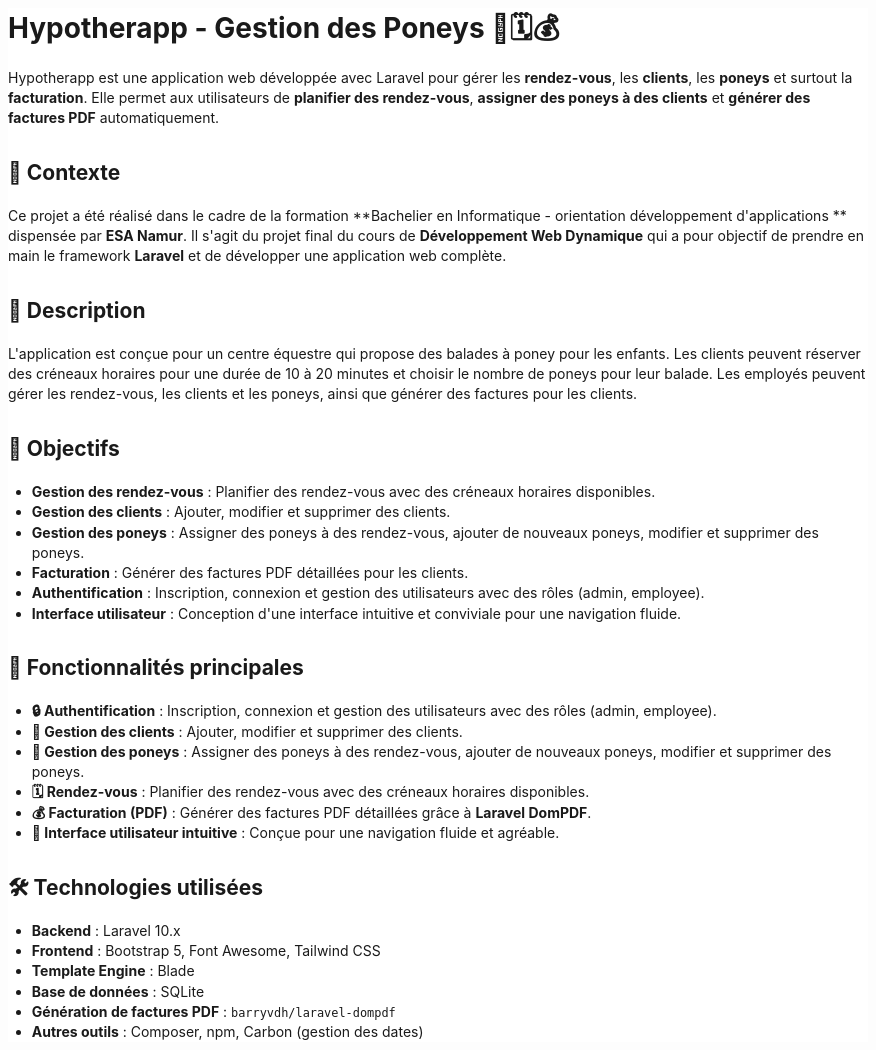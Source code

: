# Hypotherapp - Gestion des Poneys 🐴🗓️💰

Hypotherapp est une application web développée avec Laravel pour gérer les **rendez-vous**, les **clients**, les **poneys** et surtout la **facturation**. Elle permet aux utilisateurs de **planifier des rendez-vous**, **assigner des poneys à des clients** et **générer des factures PDF** automatiquement.

## 🌟 Contexte

Ce projet a été réalisé dans le cadre de la formation **Bachelier en Informatique - orientation développement d'applications ** dispensée par **ESA Namur**. Il s'agit du projet final du cours de **Développement Web Dynamique** qui a pour objectif de prendre en main le framework **Laravel** et de développer une application web complète.

## 📝 Description

L'application est conçue pour un centre équestre qui propose des balades à poney pour les enfants. Les clients peuvent réserver des créneaux horaires pour une durée de 10 à 20 minutes et choisir le nombre de poneys pour leur balade. Les employés peuvent gérer les rendez-vous, les clients et les poneys, ainsi que générer des factures pour les clients.

## 🎯 Objectifs

- **Gestion des rendez-vous** : Planifier des rendez-vous avec des créneaux horaires disponibles.
- **Gestion des clients** : Ajouter, modifier et supprimer des clients.
- **Gestion des poneys** : Assigner des poneys à des rendez-vous, ajouter de nouveaux poneys, modifier et supprimer des poneys.
- **Facturation** : Générer des factures PDF détaillées pour les clients.
- **Authentification** : Inscription, connexion et gestion des utilisateurs avec des rôles (admin, employee).
- **Interface utilisateur** : Conception d'une interface intuitive et conviviale pour une navigation fluide.

## 🚀 Fonctionnalités principales

- **🔒 Authentification** : Inscription, connexion et gestion des utilisateurs avec des rôles (admin, employee).
- **🤝 Gestion des clients** : Ajouter, modifier et supprimer des clients.
- **🐴 Gestion des poneys** : Assigner des poneys à des rendez-vous, ajouter de nouveaux poneys, modifier et supprimer des poneys.
- **🗓️ Rendez-vous** : Planifier des rendez-vous avec des créneaux horaires disponibles.
- **💰 Facturation (PDF)** : Générer des factures PDF détaillées grâce à **Laravel DomPDF**.
- **🎨 Interface utilisateur intuitive** : Conçue pour une navigation fluide et agréable.

## 🛠️ Technologies utilisées

- **Backend** : Laravel 10.x
- **Frontend** : Bootstrap 5, Font Awesome, Tailwind CSS
- **Template Engine** : Blade
- **Base de données** : SQLite
- **Génération de factures PDF** : `barryvdh/laravel-dompdf`
- **Autres outils** : Composer, npm, Carbon (gestion des dates)
